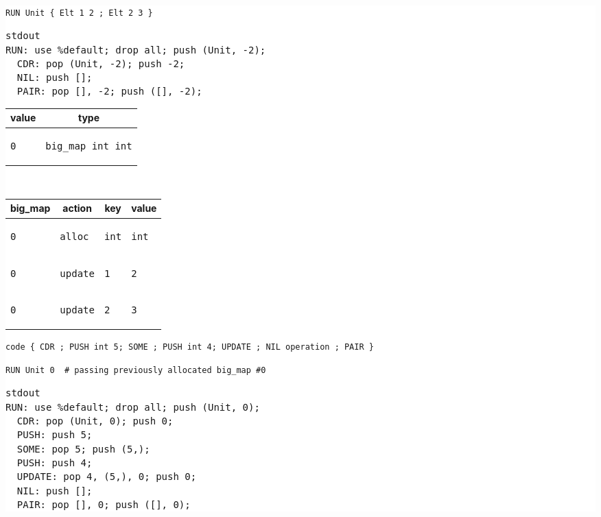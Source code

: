 
```Michelson
RUN Unit { Elt 1 2 ; Elt 2 3 }
```

<div class="stdout">
    <pre><span class="stream-name">stdout</span><br/>RUN: use %default; drop all; push (Unit, -2);
  CDR: pop (Unit, -2); push -2;
  NIL: push [];
  PAIR: pop [], -2; push ([], -2);</pre>
</div>




<table>
<thead>
<tr><th>value                                 </th><th>type                                                </th></tr>
</thead>
<tbody>
<tr><td><pre style="text-align: left;">0</pre></td><td><pre style="text-align: left;">big_map int int</pre></td></tr>
</tbody>
</table><br><table>
<thead>
<tr><th>big_map                               </th><th>action                                     </th><th>key                                     </th><th>value                                   </th></tr>
</thead>
<tbody>
<tr><td><pre style="text-align: left;">0</pre></td><td><pre style="text-align: left;">alloc</pre> </td><td><pre style="text-align: left;">int</pre></td><td><pre style="text-align: left;">int</pre></td></tr>
<tr><td><pre style="text-align: left;">0</pre></td><td><pre style="text-align: left;">update</pre></td><td><pre style="text-align: left;">1</pre>  </td><td><pre style="text-align: left;">2</pre>  </td></tr>
<tr><td><pre style="text-align: left;">0</pre></td><td><pre style="text-align: left;">update</pre></td><td><pre style="text-align: left;">2</pre>  </td><td><pre style="text-align: left;">3</pre>  </td></tr>
</tbody>
</table>




```Michelson
code { CDR ; PUSH int 5; SOME ; PUSH int 4; UPDATE ; NIL operation ; PAIR }
```


```Michelson
RUN Unit 0  # passing previously allocated big_map #0
```

<div class="stdout">
    <pre><span class="stream-name">stdout</span><br/>RUN: use %default; drop all; push (Unit, 0);
  CDR: pop (Unit, 0); push 0;
  PUSH: push 5;
  SOME: pop 5; push (5,);
  PUSH: push 4;
  UPDATE: pop 4, (5,), 0; push 0;
  NIL: push [];
  PAIR: pop [], 0; push ([], 0);</pre>
</div>
